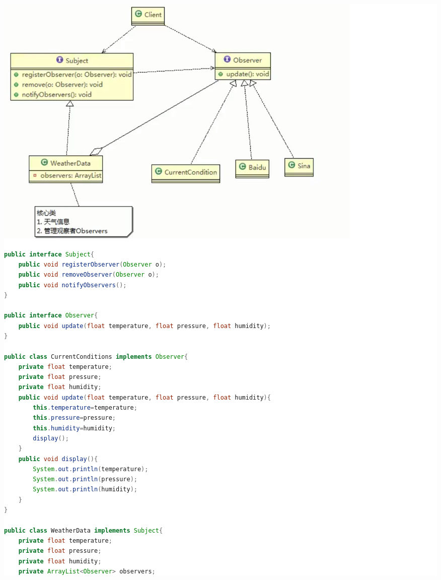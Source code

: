 <img src="33.jpg" alt="33" style="zoom:67%;" />

```java
public interface Subject{
    public void registerObserver(Observer o);
    public void removeObserver(Observer o);
    public void notifyObservers();
}

public interface Observer{
    public void update(float temperature, float pressure, float humidity);
}

public class CurrentConditions implements Observer{
    private float temperature;
    private float pressure;
    private float humidity;
    public void update(float temperature, float pressure, float humidity){
        this.temperature=temperature;
        this.pressure=pressure;
        this.humidity=humidity;
        display();
    }
    public void display(){
        System.out.println(temperature);
        System.out.println(pressure);
        System.out.println(humidity);
    }
}

public class WeatherData implements Subject{
    private float temperature;
    private float pressure;
    private float humidity;
    private ArrayList<Observer> observers;
```